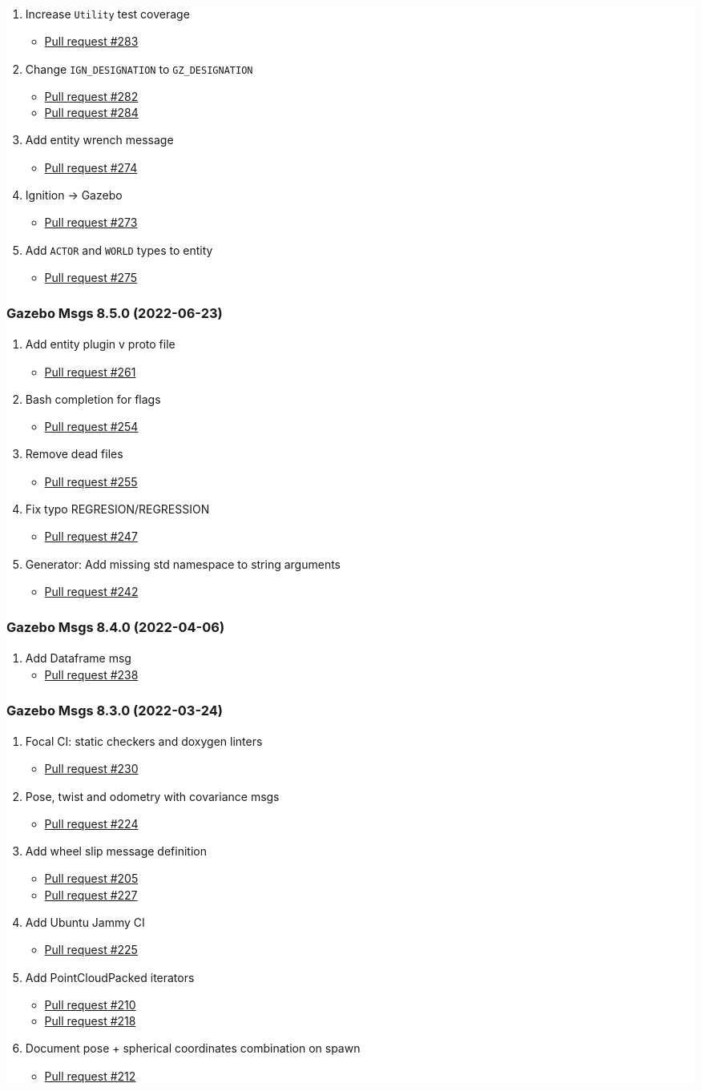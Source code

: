 1. Increase `Utility` test coverage
    * [Pull request #283](https://github.com/gazebosim/gz-msgs/pull/283)

1. Change `IGN_DESIGNATION` to `GZ_DESIGNATION`
    * [Pull request #282](https://github.com/gazebosim/gz-msgs/pull/282)
    * [Pull request #284](https://github.com/gazebosim/gz-msgs/pull/284)

1. Add entity wrench message
    * [Pull request #274](https://github.com/gazebosim/gz-msgs/pull/274)

1. Ignition -> Gazebo
    * [Pull request #273](https://github.com/gazebosim/gz-msgs/pull/273)

1. Add `ACTOR` and `WORLD` types to entity
    * [Pull request #275](https://github.com/gazebosim/gz-msgs/pull/275)

### Gazebo Msgs 8.5.0 (2022-06-23)

1. Add entity plugin v proto file
    * [Pull request #261](https://github.com/gazebosim/gz-msgs/pull/261)

1. Bash completion for flags
    * [Pull request #254](https://github.com/gazebosim/gz-msgs/pull/254)

1. Remove dead files
    * [Pull request #255](https://github.com/gazebosim/gz-msgs/pull/255)

1. Fix typo REGRESION/REGRESSION
    * [Pull request #247](https://github.com/gazebosim/gz-msgs/pull/247)

1. Generator: Add missing std namespace to string arguments
    * [Pull request #242](https://github.com/gazebosim/gz-msgs/pull/242)

### Gazebo Msgs 8.4.0 (2022-04-06)

1. Add Dataframe msg
    * [Pull request #238](https://github.com/gazebosim/gz-msgs/pull/238)

### Gazebo Msgs 8.3.0 (2022-03-24)

1. Focal CI: static checkers and doxygen linters
    * [Pull request #230](https://github.com/gazebosim/gz-msgs/pull/230)

1. Pose, twist and odometry with covariance msgs
    * [Pull request #224](https://github.com/gazebosim/gz-msgs/pull/224)

1. Add wheel slip message definition
    * [Pull request #205](https://github.com/gazebosim/gz-msgs/pull/205)
    * [Pull request #227](https://github.com/gazebosim/gz-msgs/pull/227)

1. Add Ubuntu Jammy CI
    * [Pull request #225](https://github.com/gazebosim/gz-msgs/pull/225)

1. Add PointCloudPacked iterators
    * [Pull request #210](https://github.com/gazebosim/gz-msgs/pull/210)
    * [Pull request #218](https://github.com/gazebosim/gz-msgs/pull/218)

1. Document pose + spherical coordinates combination on spawn
    * [Pull request #212](https://github.com/gazebosim/gz-msgs/pull/212)
